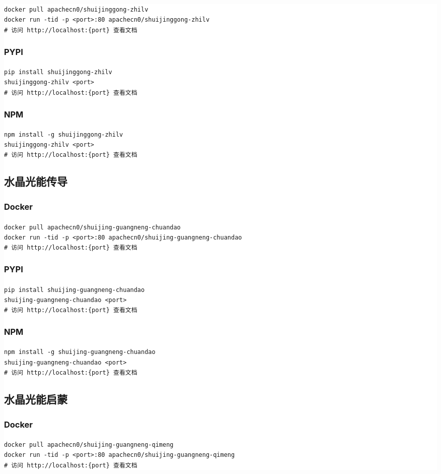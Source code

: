 ```
docker pull apachecn0/shuijinggong-zhilv
docker run -tid -p <port>:80 apachecn0/shuijinggong-zhilv
# 访问 http://localhost:{port} 查看文档
```

### PYPI

```
pip install shuijinggong-zhilv
shuijinggong-zhilv <port>
# 访问 http://localhost:{port} 查看文档
```

### NPM

```
npm install -g shuijinggong-zhilv
shuijinggong-zhilv <port>
# 访问 http://localhost:{port} 查看文档
```

## 水晶光能传导

### Docker

```
docker pull apachecn0/shuijing-guangneng-chuandao
docker run -tid -p <port>:80 apachecn0/shuijing-guangneng-chuandao
# 访问 http://localhost:{port} 查看文档
```

### PYPI

```
pip install shuijing-guangneng-chuandao
shuijing-guangneng-chuandao <port>
# 访问 http://localhost:{port} 查看文档
```

### NPM

```
npm install -g shuijing-guangneng-chuandao
shuijing-guangneng-chuandao <port>
# 访问 http://localhost:{port} 查看文档
```

## 水晶光能启蒙

### Docker

```
docker pull apachecn0/shuijing-guangneng-qimeng
docker run -tid -p <port>:80 apachecn0/shuijing-guangneng-qimeng
# 访问 http://localhost:{port} 查看文档
```
